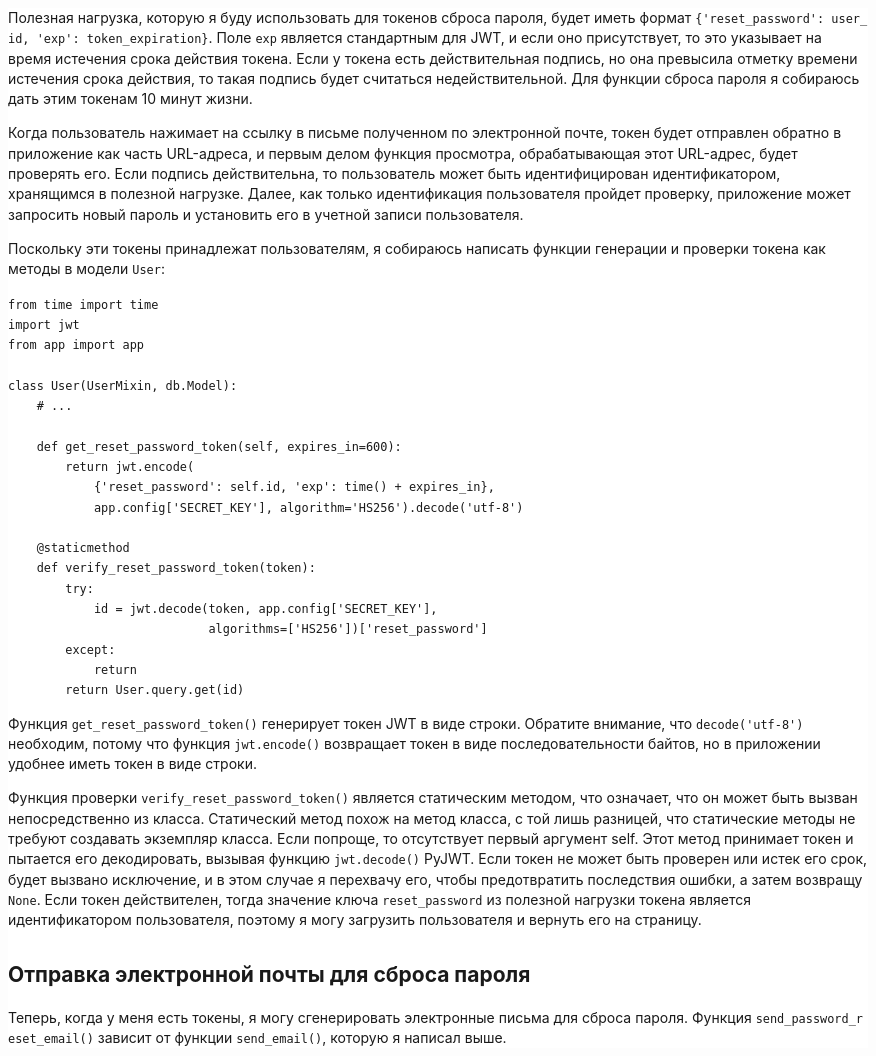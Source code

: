 Полезная нагрузка, которую я буду использовать для токенов сброса пароля, будет иметь формат `{'reset_password': user_id, 'exp': token_expiration}`. Поле `exp` является стандартным для JWT, и если оно присутствует, то это указывает на время истечения срока действия токена. Если у токена есть действительная подпись, но она превысила отметку времени истечения срока действия, то такая подпись будет считаться недействительной. Для функции сброса пароля я собираюсь дать этим токенам 10 минут жизни.

Когда пользователь нажимает на ссылку в письме полученном по электронной почте, токен будет отправлен обратно в приложение как часть URL-адреса, и первым делом функция просмотра, обрабатывающая этот URL-адрес, будет проверять его. Если подпись действительна, то пользователь может быть идентифицирован идентификатором, хранящимся в полезной нагрузке. Далее, как только идентификация пользователя пройдет проверку, приложение может запросить новый пароль и установить его в учетной записи пользователя.

Поскольку эти токены принадлежат пользователям, я собираюсь написать функции генерации и проверки токена как методы в модели `User`:
	
	from time import time
	import jwt
	from app import app
	
	class User(UserMixin, db.Model):
	    # ...
	
	    def get_reset_password_token(self, expires_in=600):
	        return jwt.encode(
	            {'reset_password': self.id, 'exp': time() + expires_in},
	            app.config['SECRET_KEY'], algorithm='HS256').decode('utf-8')
	
	    @staticmethod
	    def verify_reset_password_token(token):
	        try:
	            id = jwt.decode(token, app.config['SECRET_KEY'],
	                            algorithms=['HS256'])['reset_password']
	        except:
	            return
	        return User.query.get(id)
	

Функция `get_reset_password_token()` генерирует токен JWT в виде строки. Обратите внимание, что `decode('utf-8')` необходим, потому что функция `jwt.encode()` возвращает токен в виде последовательности байтов, но в приложении удобнее иметь токен в виде строки.

Функция проверки `verify_reset_password_token()` является статическим методом, что означает, что он может быть вызван непосредственно из класса. Статический метод похож на  метод класса, с той лишь разницей, что статические методы не требуют создавать экземпляр класса. Если попроще, то отсутствует первый аргумент self. Этот метод принимает токен и пытается его декодировать, вызывая функцию `jwt.decode()` PyJWT. Если токен не может быть проверен или истек его срок, будет вызвано исключение, и в этом случае я перехвачу его, чтобы предотвратить последствия ошибки, а затем возвращу `None`. Если токен действителен, тогда значение ключа `reset_password` из полезной нагрузки токена является идентификатором пользователя, поэтому я могу загрузить пользователя и вернуть его на страницу.

## Отправка электронной почты для сброса пароля ##
Теперь, когда у меня есть токены, я могу сгенерировать электронные письма для сброса пароля. Функция `send_password_reset_email()` зависит от функции `send_email()`, которую я написал выше.
	